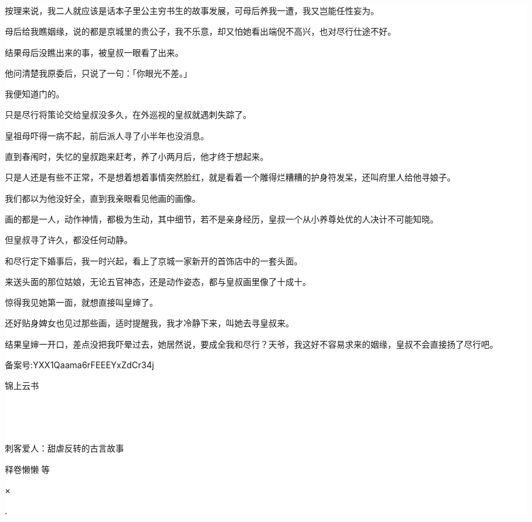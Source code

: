 按理来说，我二人就应该是话本子里公主穷书生的故事发展，可母后养我一遭，我又岂能任性妄为。

母后给我瞧姻缘，说的都是京城里的贵公子，我不乐意，却又怕她看出端倪不高兴，也对尽行仕途不好。

结果母后没瞧出来的事，被皇叔一眼看了出来。

他问清楚我原委后，只说了一句：「你眼光不差。」

我便知道门的。

只是尽行将策论交给皇叔没多久，在外巡视的皇叔就遇刺失踪了。

皇祖母吓得一病不起，前后派人寻了小半年也没消息。

直到春闱时，失忆的皇叔跑来赶考，养了小两月后，他才终于想起来。

只是人还是有些不正常，不是想着想着事情突然脸红，就是看着一个雕得烂糟糟的护身符发呆，还叫府里人给他寻娘子。

我们都以为他没好全，直到我亲眼看见他画的画像。

画的都是一人，动作神情，都极为生动，其中细节，若不是亲身经历，皇叔一个从小养尊处优的人决计不可能知晓。

但皇叔寻了许久，都没任何动静。

和尽行定下婚事后，我一时兴起，看上了京城一家新开的首饰店中的一套头面。

来送头面的那位姑娘，无论五官神态，还是动作姿态，都与皇叔画里像了十成十。

惊得我见她第一面，就想直接叫皇婶了。

还好贴身婢女也见过那些画，适时提醒我，我才冷静下来，叫她去寻皇叔来。

结果皇婶一开口，差点没把我吓晕过去，她居然说，要成全我和尽行？天爷，我这好不容易求来的姻缘，皇叔不会直接扬了尽行吧。

备案号:YXX1Qaama6rFEEEYxZdCr34j

锦上云书

​

​

刺客爱人：甜虐反转的古言故事

释卷懒懒 等

×

.
